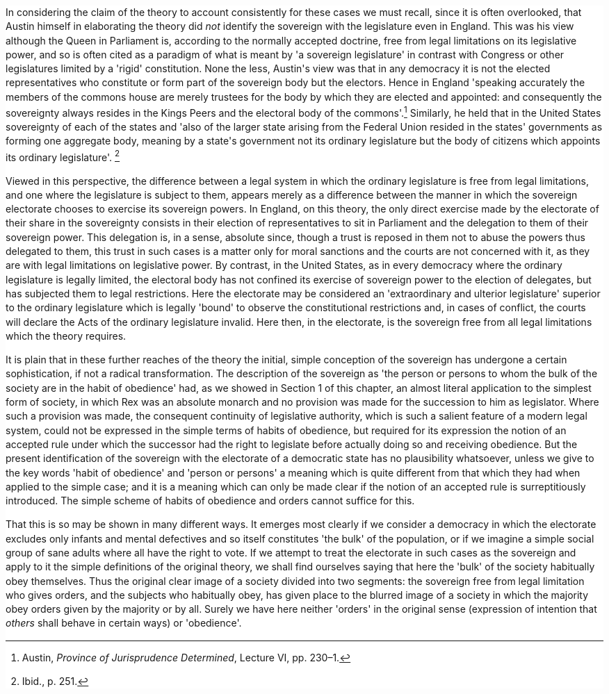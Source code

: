 In considering the claim of the theory to account consistently for these cases we must recall, since it is often overlooked, that Austin himself in elaborating the theory did *not* identify the sovereign with the legislature even in England. This was his view although the Queen in Parliament is, according to the normally accepted doctrine, free from legal limitations on its legislative power, and so is often cited as a paradigm of what is meant by 'a sovereign legislature' in contrast with Congress or other legislatures limited by a 'rigid' constitution. None the less, Austin's view was that in any democracy it is not the elected representatives who constitute or form part of the sovereign body but the electors. Hence in England 'speaking accurately the members of the commons house are merely trustees for the body by which they are elected and appointed: and consequently the sovereignty always resides in the Kings Peers and the electoral body of the commons'.[^74-1] Similarly, he held that in the United States sovereignty of each of the states and 'also of the larger state arising from the Federal Union resided in the states' governments as forming one aggregate body, meaning by a state's government not its ordinary legislature but the body of citizens which appoints its ordinary legislature'. [^74-2]

Viewed in this perspective, the difference between a legal system in which the ordinary legislature is free from legal limitations, and one where the legislature is subject to them, appears merely as a difference between the manner in which the sovereign electorate chooses to exercise its sovereign powers. In England, on this theory, the only direct exercise made by the electorate of their share in the sovereignty consists in their election of representatives to sit in Parliament and the delegation to them of their sovereign power. This delegation is, in a sense, absolute since, though a trust is reposed in them not to abuse the powers thus delegated to them, this trust in such cases is a matter only for moral sanctions and the courts are not concerned with it, as they are with legal limitations on legislative power. By contrast, in the United States, as in every democracy where the ordinary legislature is legally limited, the electoral body has not confined its exercise of sovereign power to the election of delegates, but has subjected them to legal restrictions. Here the electorate may be considered an 'extraordinary and ulterior legislature' superior to the ordinary legislature which is legally 'bound' to observe the constitutional restrictions and, in cases of conflict, the courts will declare the Acts of the ordinary legislature invalid. Here then, in the electorate, is the sovereign free from all legal limitations which the theory requires.

It is plain that in these further reaches of the theory the initial, simple conception of the sovereign has undergone a certain sophistication, if not a radical transformation. The description of the sovereign as 'the person or persons to whom the bulk of the society are in the habit of obedience' had, as we showed in Section 1 of this chapter, an almost literal application to the simplest form of society, in which Rex was an absolute monarch and no provision was made for the succession to him as legislator. Where such a provision was made, the consequent continuity of legislative authority, which is such a salient feature of a modern legal system, could not be expressed in the simple terms of habits of obedience, but required for its expression the notion of an accepted rule under which the successor had the right to legislate before actually doing so and receiving obedience. But the present identification of the sovereign with the electorate of a democratic state has no plausibility whatsoever, unless we give to the key words 'habit of obedience' and 'person or persons' a meaning which is quite different from that which they had when applied to the simple case; and it is a meaning which can only be made clear if the notion of an accepted rule is surreptitiously introduced. The simple scheme of habits of obedience and orders cannot suffice for this.

That this is so may be shown in many different ways. It emerges most clearly if we consider a democracy in which the electorate excludes only infants and mental defectives and so itself constitutes 'the bulk' of the population, or if we imagine a simple social group of sane adults where all have the right to vote. If we attempt to treat the electorate in such cases as the sovereign and apply to it the simple definitions of the original theory, we shall find ourselves saying that here the 'bulk' of the society habitually obey themselves. Thus the original clear image of a society divided into two segments: the sovereign free from legal limitation who gives orders, and the subjects who habitually obey, has given place to the blurred image of a society in which the majority obey orders given by the majority or by all. Surely we have here neither 'orders' in the original sense (expression of intention that *others* shall behave in certain ways) or 'obedience'.


[^51-1]: See p. 19 above. 
[^61-1]: *R.* v. *Duncan*[1944] 1 KB 713. 
[^63-1]: *Leviathan*, chap. xxvi. 
[^65-1]: See pp. 136–47 below. 
[^71-1]: See *Harris* v. *Dönges*[1952] 1 TLR 1245. 
[^72-1]: See Art. 113 of the Constitution of Switzerland. 
[^74-1]: Austin, *Province of Jurisprudence Determined*, Lecture VI, pp. 230–1. 
[^74-2]: Ibid., p. 251.